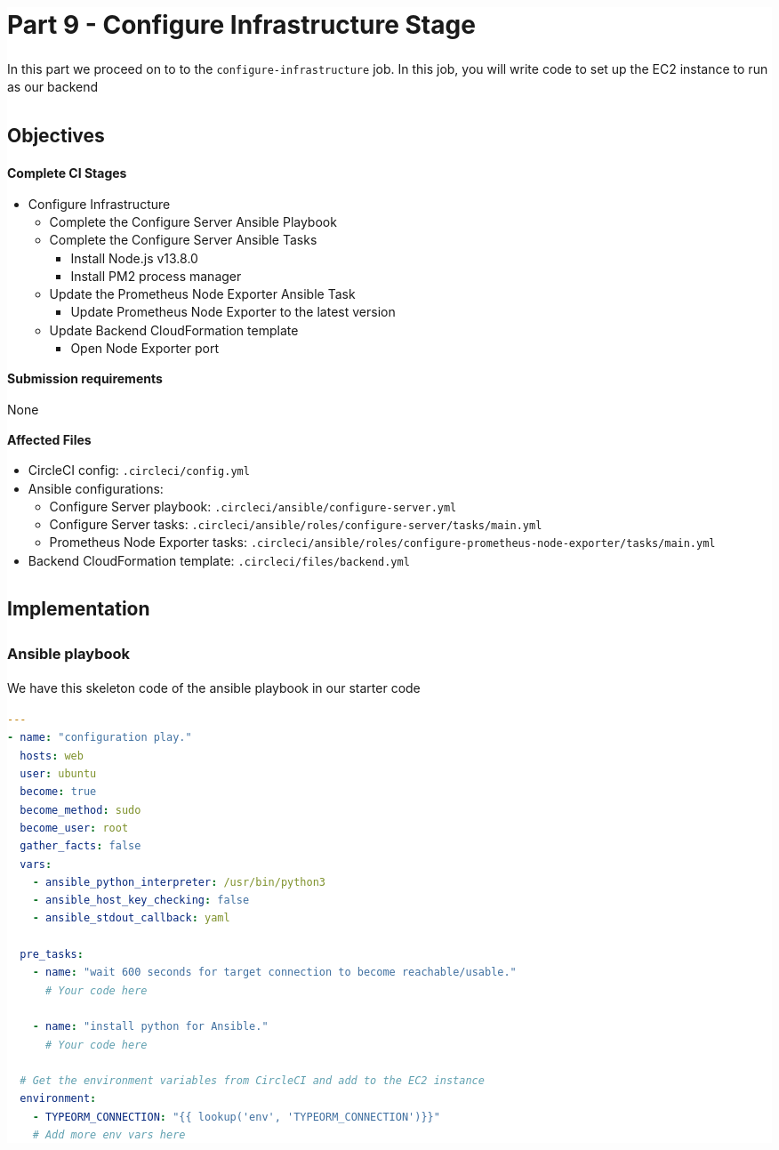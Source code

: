 # Part 9 - Configure Infrastructure Stage

In this part we proceed on to to the `configure-infrastructure` job. In this job, you will write code to set up the EC2 instance to run as our backend

## Objectives

**Complete CI Stages**

- Configure Infrastructure
  - Complete the Configure Server Ansible Playbook
  - Complete the Configure Server Ansible Tasks
    - Install Node.js v13.8.0
    - Install PM2 process manager
  - Update the Prometheus Node Exporter Ansible Task
    - Update Prometheus Node Exporter to the latest version
  - Update Backend CloudFormation template
    - Open Node Exporter port

**Submission requirements**

None

**Affected Files**

- CircleCI config: `.circleci/config.yml`
- Ansible configurations:
  - Configure Server playbook: `.circleci/ansible/configure-server.yml`
  - Configure Server tasks: `.circleci/ansible/roles/configure-server/tasks/main.yml`
  - Prometheus Node Exporter tasks: `.circleci/ansible/roles/configure-prometheus-node-exporter/tasks/main.yml`
- Backend CloudFormation template: `.circleci/files/backend.yml`

## Implementation

### Ansible playbook

We have this skeleton code of the ansible playbook in our starter code

```yml
---
- name: "configuration play."
  hosts: web
  user: ubuntu
  become: true
  become_method: sudo
  become_user: root
  gather_facts: false
  vars:
    - ansible_python_interpreter: /usr/bin/python3
    - ansible_host_key_checking: false
    - ansible_stdout_callback: yaml

  pre_tasks:
    - name: "wait 600 seconds for target connection to become reachable/usable."
      # Your code here

    - name: "install python for Ansible."
      # Your code here

  # Get the environment variables from CircleCI and add to the EC2 instance
  environment:
    - TYPEORM_CONNECTION: "{{ lookup('env', 'TYPEORM_CONNECTION')}}"
    # Add more env vars here

```